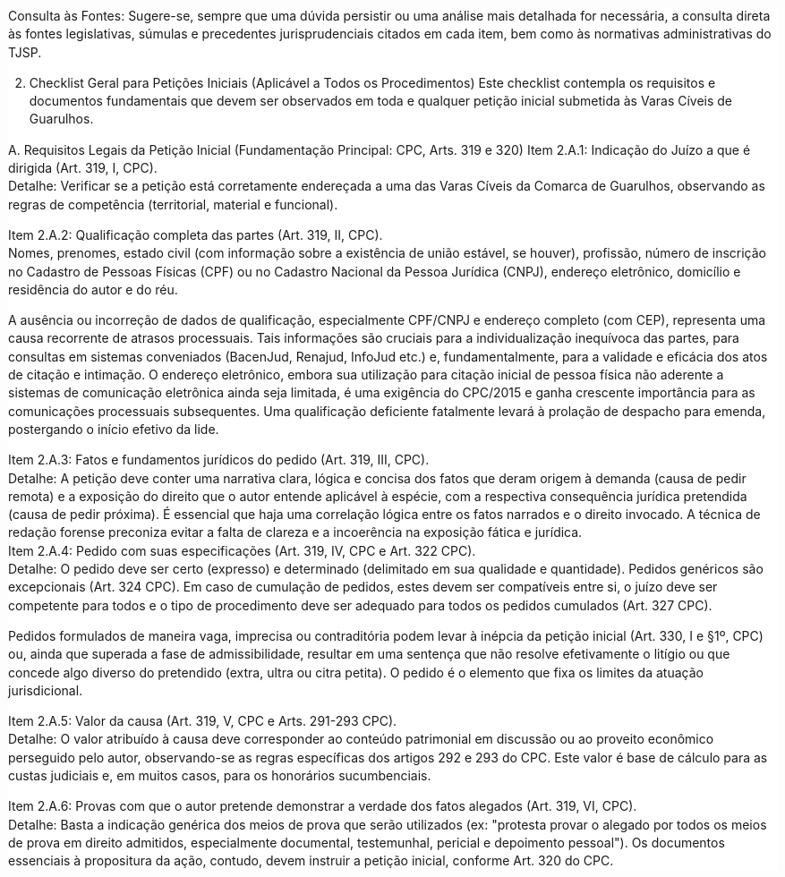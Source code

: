 Consulta às Fontes: Sugere-se, sempre que uma dúvida persistir ou uma análise mais detalhada for necessária, a consulta direta às fontes legislativas, súmulas e precedentes jurisprudenciais citados em cada item, bem como às normativas administrativas do TJSP.

2. Checklist Geral para Petições Iniciais (Aplicável a Todos os Procedimentos)
Este checklist contempla os requisitos e documentos fundamentais que devem ser observados em toda e qualquer petição inicial submetida às Varas Cíveis de Guarulhos.

A. Requisitos Legais da Petição Inicial (Fundamentação Principal: CPC, Arts. 319 e 320)
Item 2.A.1: Indicação do Juízo a que é dirigida (Art. 319, I, CPC).   
Detalhe: Verificar se a petição está corretamente endereçada a uma das Varas Cíveis da Comarca de Guarulhos, observando as regras de competência (territorial, material e funcional).

Item 2.A.2: Qualificação completa das partes (Art. 319, II, CPC).   
Nomes, prenomes, estado civil (com informação sobre a existência de união estável, se houver), profissão, número de inscrição no Cadastro de Pessoas Físicas (CPF) ou no Cadastro Nacional da Pessoa Jurídica (CNPJ), endereço eletrônico, domicílio e residência do autor e do réu.

A ausência ou incorreção de dados de qualificação, especialmente CPF/CNPJ e endereço completo (com CEP), representa uma causa recorrente de atrasos processuais. Tais informações são cruciais para a individualização inequívoca das partes, para consultas em sistemas conveniados (BacenJud, Renajud, InfoJud etc.) e, fundamentalmente, para a validade e eficácia dos atos de citação e intimação. O endereço eletrônico, embora sua utilização para citação inicial de pessoa física não aderente a sistemas de comunicação eletrônica ainda seja limitada, é uma exigência do CPC/2015 e ganha crescente importância para as comunicações processuais subsequentes. Uma qualificação deficiente fatalmente levará à prolação de despacho para emenda, postergando o início efetivo da lide.

Item 2.A.3: Fatos e fundamentos jurídicos do pedido (Art. 319, III, CPC).   
Detalhe: A petição deve conter uma narrativa clara, lógica e concisa dos fatos que deram origem à demanda (causa de pedir remota) e a exposição do direito que o autor entende aplicável à espécie, com a respectiva consequência jurídica pretendida (causa de pedir próxima). É essencial que haja uma correlação lógica entre os fatos narrados e o direito invocado. A técnica de redação forense preconiza evitar a falta de clareza e a incoerência na exposição fática e jurídica.   
Item 2.A.4: Pedido com suas especificações (Art. 319, IV, CPC e Art. 322 CPC).   
Detalhe: O pedido deve ser certo (expresso) e determinado (delimitado em sua qualidade e quantidade). Pedidos genéricos são excepcionais (Art. 324 CPC). Em caso de cumulação de pedidos, estes devem ser compatíveis entre si, o juízo deve ser competente para todos e o tipo de procedimento deve ser adequado para todos os pedidos cumulados (Art. 327 CPC).

Pedidos formulados de maneira vaga, imprecisa ou contraditória podem levar à inépcia da petição inicial (Art. 330, I e §1º, CPC) ou, ainda que superada a fase de admissibilidade, resultar em uma sentença que não resolve efetivamente o litígio ou que concede algo diverso do pretendido (extra, ultra ou citra petita). O pedido é o elemento que fixa os limites da atuação jurisdicional.

Item 2.A.5: Valor da causa (Art. 319, V, CPC e Arts. 291-293 CPC).   
Detalhe: O valor atribuído à causa deve corresponder ao conteúdo patrimonial em discussão ou ao proveito econômico perseguido pelo autor, observando-se as regras específicas dos artigos 292 e 293 do CPC. Este valor é base de cálculo para as custas judiciais e, em muitos casos, para os honorários sucumbenciais.

Item 2.A.6: Provas com que o autor pretende demonstrar a verdade dos fatos alegados (Art. 319, VI, CPC).   
Detalhe: Basta a indicação genérica dos meios de prova que serão utilizados (ex: "protesta provar o alegado por todos os meios de prova em direito admitidos, especialmente documental, testemunhal, pericial e depoimento pessoal"). Os documentos essenciais à propositura da ação, contudo, devem instruir a petição inicial, conforme Art. 320 do CPC.
